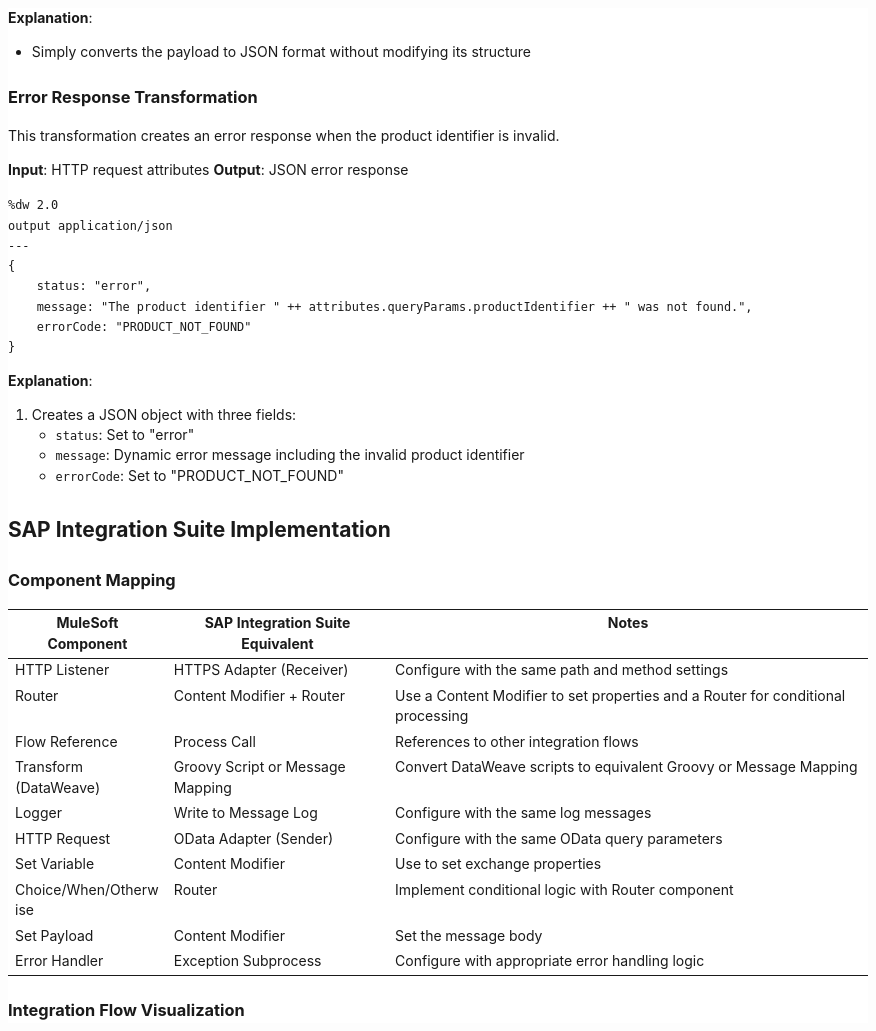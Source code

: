 **Explanation**:
- Simply converts the payload to JSON format without modifying its structure

### Error Response Transformation
This transformation creates an error response when the product identifier is invalid.

**Input**: HTTP request attributes
**Output**: JSON error response

```dw
%dw 2.0
output application/json
---
{
	status: "error",
	message: "The product identifier " ++ attributes.queryParams.productIdentifier ++ " was not found.",
	errorCode: "PRODUCT_NOT_FOUND"
}
```

**Explanation**:
1. Creates a JSON object with three fields:
   - `status`: Set to "error"
   - `message`: Dynamic error message including the invalid product identifier
   - `errorCode`: Set to "PRODUCT_NOT_FOUND"

## SAP Integration Suite Implementation

### Component Mapping

| MuleSoft Component | SAP Integration Suite Equivalent | Notes |
|--------------------|----------------------------------|-------|
| HTTP Listener | HTTPS Adapter (Receiver) | Configure with the same path and method settings |
| Router | Content Modifier + Router | Use a Content Modifier to set properties and a Router for conditional processing |
| Flow Reference | Process Call | References to other integration flows |
| Transform (DataWeave) | Groovy Script or Message Mapping | Convert DataWeave scripts to equivalent Groovy or Message Mapping |
| Logger | Write to Message Log | Configure with the same log messages |
| HTTP Request | OData Adapter (Sender) | Configure with the same OData query parameters |
| Set Variable | Content Modifier | Use to set exchange properties |
| Choice/When/Otherwise | Router | Implement conditional logic with Router component |
| Set Payload | Content Modifier | Set the message body |
| Error Handler | Exception Subprocess | Configure with appropriate error handling logic |

### Integration Flow Visualization
